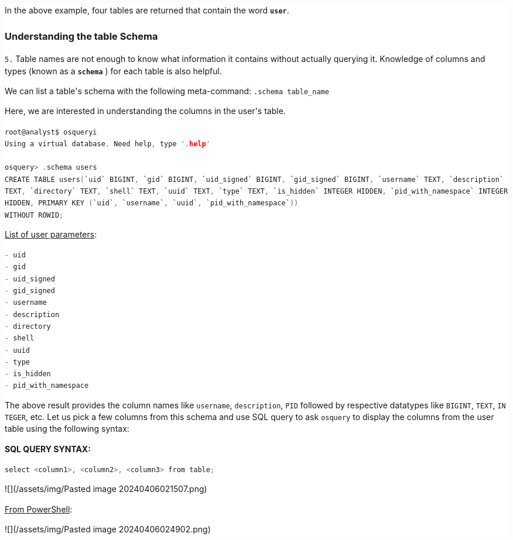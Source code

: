 In the above example, four tables are returned that contain the word **`user`**.


### Understanding the table Schema

`5.` Table names are not enough to know what information it contains without actually querying it. Knowledge of columns and types (known as a **`schema`** ) for each table is also helpful. 

We can list a table's schema with the following meta-command: `.schema table_name`

Here, we are interested in understanding the columns in the user's table.

```c
root@analyst$ osqueryi 
Using a virtual database. Need help, type '.help' 

osquery> .schema users 
CREATE TABLE users(`uid` BIGINT, `gid` BIGINT, `uid_signed` BIGINT, `gid_signed` BIGINT, `username` TEXT, `description` TEXT, `directory` TEXT, `shell` TEXT, `uuid` TEXT, `type` TEXT, `is_hidden` INTEGER HIDDEN, `pid_with_namespace` INTEGER HIDDEN, PRIMARY KEY (`uid`, `username`, `uuid`, `pid_with_namespace`)) 
WITHOUT ROWID;
```

<u>List of user parameters</u>:

```c
- uid
- gid
- uid_signed
- gid_signed
- username
- description
- directory
- shell
- uuid
- type
- is_hidden
- pid_with_namespace
```

The above result provides the column names like `username`, `description`, `PID` followed by respective datatypes like `BIGINT`, `TEXT`, `INTEGER`, etc. Let us pick a few columns from this schema and use SQL query to ask `osquery` to display the columns from the user table using the following syntax:

**SQL QUERY SYNTAX:** 

```c
select <column1>, <column2>, <column3> from table;
```

![](/assets/img/Pasted image 20240406021507.png)


<u>From PowerShell</u>:

![](/assets/img/Pasted image 20240406024902.png)
